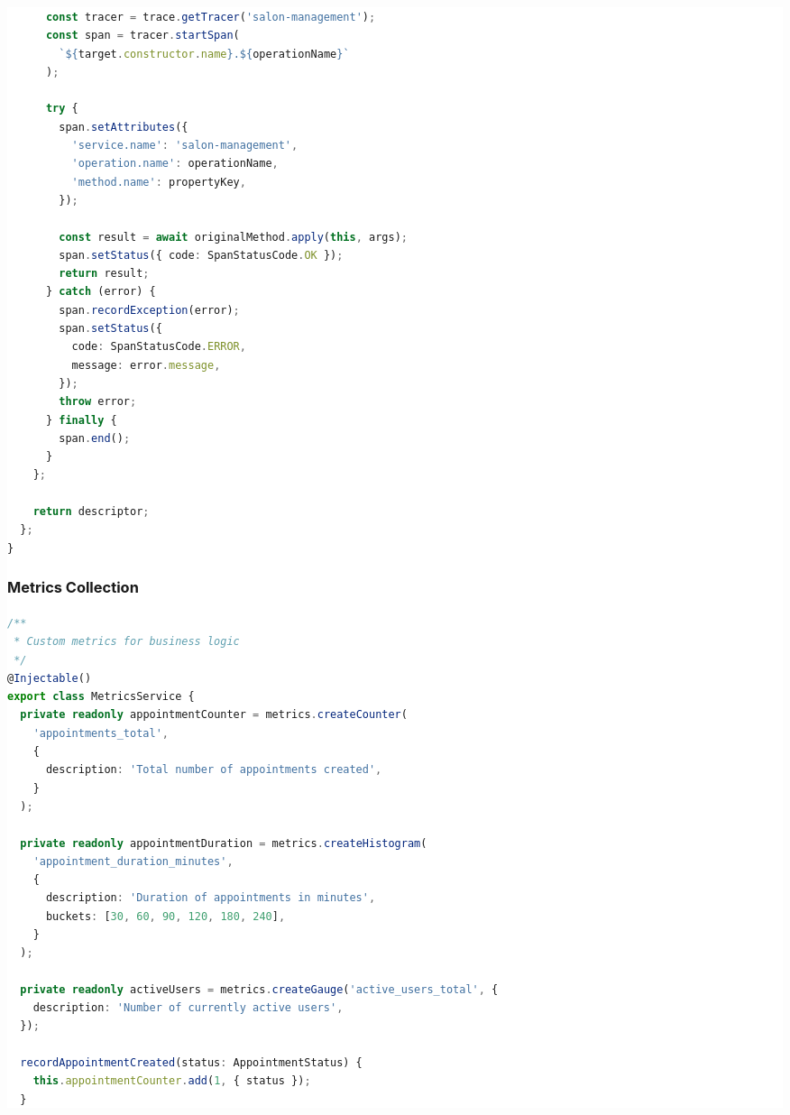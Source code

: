 ```typescript
      const tracer = trace.getTracer('salon-management');
      const span = tracer.startSpan(
        `${target.constructor.name}.${operationName}`
      );

      try {
        span.setAttributes({
          'service.name': 'salon-management',
          'operation.name': operationName,
          'method.name': propertyKey,
        });

        const result = await originalMethod.apply(this, args);
        span.setStatus({ code: SpanStatusCode.OK });
        return result;
      } catch (error) {
        span.recordException(error);
        span.setStatus({
          code: SpanStatusCode.ERROR,
          message: error.message,
        });
        throw error;
      } finally {
        span.end();
      }
    };

    return descriptor;
  };
}
```

### Metrics Collection

```typescript
/**
 * Custom metrics for business logic
 */
@Injectable()
export class MetricsService {
  private readonly appointmentCounter = metrics.createCounter(
    'appointments_total',
    {
      description: 'Total number of appointments created',
    }
  );

  private readonly appointmentDuration = metrics.createHistogram(
    'appointment_duration_minutes',
    {
      description: 'Duration of appointments in minutes',
      buckets: [30, 60, 90, 120, 180, 240],
    }
  );

  private readonly activeUsers = metrics.createGauge('active_users_total', {
    description: 'Number of currently active users',
  });

  recordAppointmentCreated(status: AppointmentStatus) {
    this.appointmentCounter.add(1, { status });
  }

```